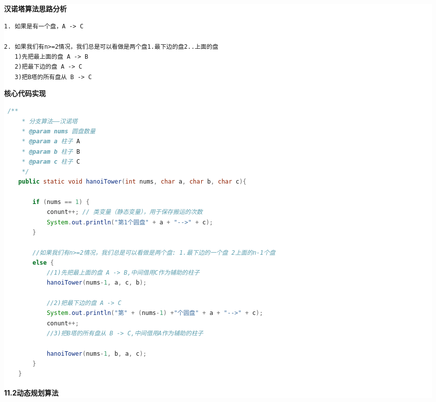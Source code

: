 
**汉诺塔算法思路分析**

~~~
1. 如果是有一个盘，A -> C 

2. 如果我们有n>=2情况，我们总是可以看做是两个盘1.最下边的盘2..上面的盘
   1)先把最上面的盘 A -> B
   2)把最下边的盘 A -> C
   3)把B塔的所有盘从 B -> C
~~~

**核心代码实现**

~~~java
 /**
     * 分支算法——汉诺塔
     * @param nums 圆盘数量
     * @param a 柱子 A
     * @param b 柱子 B
     * @param c 柱子 C
     */
    public static void hanoiTower(int nums, char a, char b, char c){
        
        if (nums == 1) {
            conunt++; // 类变量（静态变量），用于保存搬运的次数
            System.out.println("第1个圆盘" + a + "-->" + c);
        }
        
        //如果我们有n>=2情况，我们总是可以看做是两个盘: 1.最下边的一个盘 2上面的n-1个盘
        else {
            //1)先把最上面的盘 A -> B,中间借用C作为辅助的柱子
            hanoiTower(nums-1, a, c, b);

            //2)把最下边的盘 A -> C
            System.out.println("第" + (nums-1) +"个圆盘" + a + "-->" + c);
            conunt++;
            //3)把B塔的所有盘从 B -> C,中间借用A作为辅助的柱子

            hanoiTower(nums-1, b, a, c);
        }
    }
~~~



#### 11.2动态规划算法

